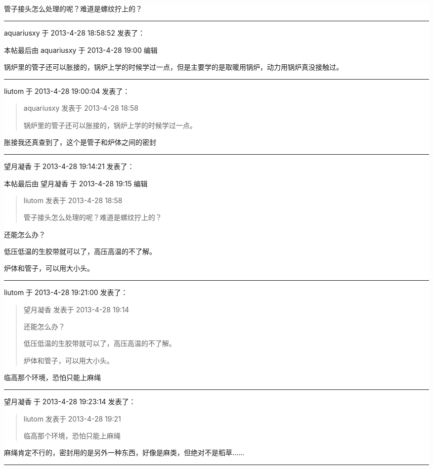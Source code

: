 管子接头怎么处理的呢？难道是螺纹拧上的？

---

aquariusxy 于 2013-4-28 18:58:52 发表了：

本帖最后由 aquariusxy 于 2013-4-28 19:00 编辑

锅炉里的管子还可以胀接的，锅炉上学的时候学过一点，但是主要学的是取暖用锅炉，动力用锅炉真没接触过。

---

liutom 于 2013-4-28 19:00:04 发表了：

> aquariusxy 发表于 2013-4-28 18:58
>
> 锅炉里的管子还可以胀接的，锅炉上学的时候学过一点。

胀接我还真查到了，这个是管子和炉体之间的密封

---

望月凝香 于 2013-4-28 19:14:21 发表了：

本帖最后由 望月凝香 于 2013-4-28 19:15 编辑

> liutom 发表于 2013-4-28 18:58
>
> 管子接头怎么处理的呢？难道是螺纹拧上的？

还能怎么办？

低压低温的生胶带就可以了，高压高温的不了解。

炉体和管子，可以用大小头。

---

liutom 于 2013-4-28 19:21:00 发表了：

> 望月凝香 发表于 2013-4-28 19:14
>
> 还能怎么办？
>
> 低压低温的生胶带就可以了，高压高温的不了解。
>
> 炉体和管子，可以用大小头。

临高那个环境，恐怕只能上麻绳

---

望月凝香 于 2013-4-28 19:23:14 发表了：

> liutom 发表于 2013-4-28 19:21
>
> 临高那个环境，恐怕只能上麻绳

麻绳肯定不行的，密封用的是另外一种东西，好像是麻类，但绝对不是稻草……

---

